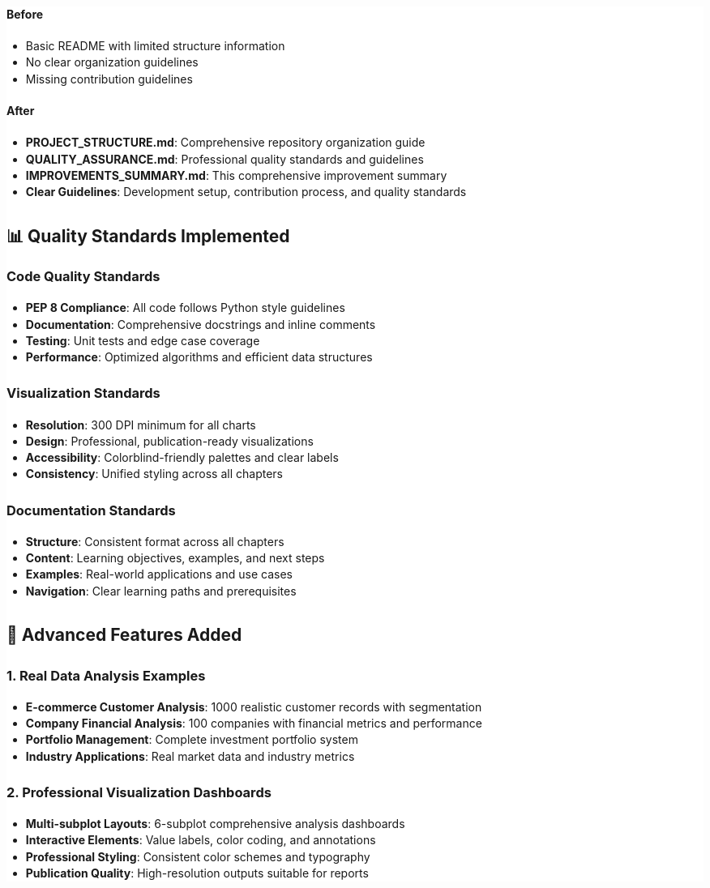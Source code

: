 #### **Before**

- Basic README with limited structure information
- No clear organization guidelines
- Missing contribution guidelines

#### **After**

- **PROJECT_STRUCTURE.md**: Comprehensive repository organization guide
- **QUALITY_ASSURANCE.md**: Professional quality standards and guidelines
- **IMPROVEMENTS_SUMMARY.md**: This comprehensive improvement summary
- **Clear Guidelines**: Development setup, contribution process, and quality standards

## 📊 Quality Standards Implemented

### **Code Quality Standards**

- **PEP 8 Compliance**: All code follows Python style guidelines
- **Documentation**: Comprehensive docstrings and inline comments
- **Testing**: Unit tests and edge case coverage
- **Performance**: Optimized algorithms and efficient data structures

### **Visualization Standards**

- **Resolution**: 300 DPI minimum for all charts
- **Design**: Professional, publication-ready visualizations
- **Accessibility**: Colorblind-friendly palettes and clear labels
- **Consistency**: Unified styling across all chapters

### **Documentation Standards**

- **Structure**: Consistent format across all chapters
- **Content**: Learning objectives, examples, and next steps
- **Examples**: Real-world applications and use cases
- **Navigation**: Clear learning paths and prerequisites

## 🚀 Advanced Features Added

### **1. Real Data Analysis Examples**

- **E-commerce Customer Analysis**: 1000 realistic customer records with segmentation
- **Company Financial Analysis**: 100 companies with financial metrics and performance
- **Portfolio Management**: Complete investment portfolio system
- **Industry Applications**: Real market data and industry metrics

### **2. Professional Visualization Dashboards**

- **Multi-subplot Layouts**: 6-subplot comprehensive analysis dashboards
- **Interactive Elements**: Value labels, color coding, and annotations
- **Professional Styling**: Consistent color schemes and typography
- **Publication Quality**: High-resolution outputs suitable for reports
